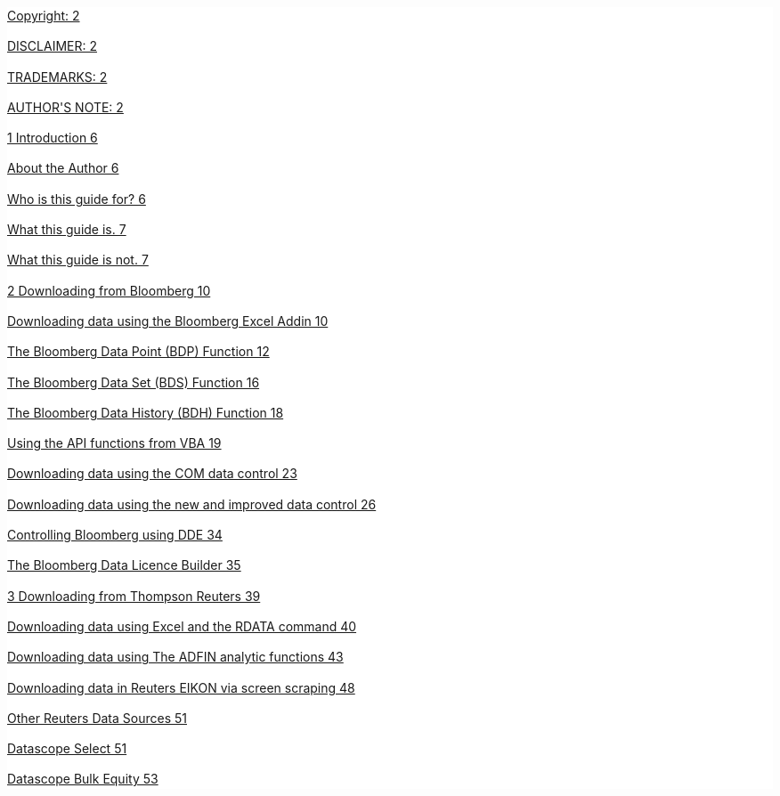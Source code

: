[Copyright: 2](#copyright)

[DISCLAIMER: 2](#disclaimer)

[TRADEMARKS: 2](#_Toc433280896)

[AUTHOR'S NOTE: 2](#authors-note)

[1 Introduction 6](#introduction)

[About the Author 6](#about-the-author)

[Who is this guide for? 6](#who-is-this-guide-for)

[What this guide is. 7](#what-this-guide-is.)

[What this guide is not. 7](#what-this-guide-is-not.)

[2 Downloading from Bloomberg 10](#downloading-from-bloomberg)

[Downloading data using the Bloomberg Excel Addin
10](#downloading-data-using-the-bloomberg-excel-addin)

[The Bloomberg Data Point (BDP) Function
12](#the-bloomberg-data-point-bdp-function)

[The Bloomberg Data Set (BDS) Function
16](#the-bloomberg-data-set-bds-function)

[The Bloomberg Data History (BDH) Function
18](#the-bloomberg-data-history-bdh-function)

[Using the API functions from VBA 19](#using-the-api-functions-from-vba)

[Downloading data using the COM data control
23](#downloading-data-using-the-com-data-control)

[Downloading data using the new and improved data control
26](#downloading-data-using-the-new-and-improved-data-control)

[Controlling Bloomberg using DDE 34](#controlling-bloomberg-using-dde)

[The Bloomberg Data Licence Builder
35](#the-bloomberg-data-licence-builder)

[3 Downloading from Thompson Reuters
39](#downloading-from-thompson-reuters)

[Downloading data using Excel and the RDATA command
40](#downloading-data-using-excel-and-the-rdata-command)

[Downloading data using The ADFIN analytic functions
43](#downloading-data-using-the-adfin-analytic-functions)

[Downloading data in Reuters EIKON via screen scraping
48](#downloading-data-in-reuters-eikon-via-screen-scraping)

[Other Reuters Data Sources 51](#other-reuters-data-sources)

[Datascope Select 51](#datascope-select)

[Datascope Bulk Equity 53](#datascope-bulk-equity)
